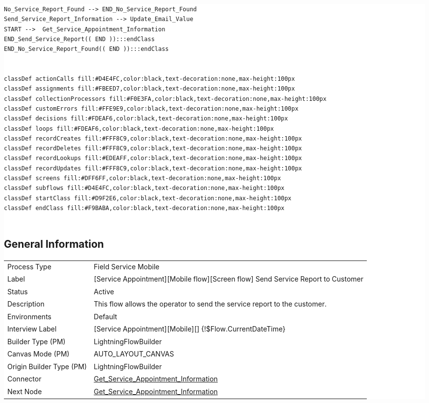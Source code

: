 ```mermaid
No_Service_Report_Found --> END_No_Service_Report_Found
Send_Service_Report_Information --> Update_Email_Value
START -->  Get_Service_Appointment_Information
END_Send_Service_Report(( END )):::endClass
END_No_Service_Report_Found(( END )):::endClass


classDef actionCalls fill:#D4E4FC,color:black,text-decoration:none,max-height:100px
classDef assignments fill:#FBEED7,color:black,text-decoration:none,max-height:100px
classDef collectionProcessors fill:#F0E3FA,color:black,text-decoration:none,max-height:100px
classDef customErrors fill:#FFE9E9,color:black,text-decoration:none,max-height:100px
classDef decisions fill:#FDEAF6,color:black,text-decoration:none,max-height:100px
classDef loops fill:#FDEAF6,color:black,text-decoration:none,max-height:100px
classDef recordCreates fill:#FFF8C9,color:black,text-decoration:none,max-height:100px
classDef recordDeletes fill:#FFF8C9,color:black,text-decoration:none,max-height:100px
classDef recordLookups fill:#EDEAFF,color:black,text-decoration:none,max-height:100px
classDef recordUpdates fill:#FFF8C9,color:black,text-decoration:none,max-height:100px
classDef screens fill:#DFF6FF,color:black,text-decoration:none,max-height:100px
classDef subflows fill:#D4E4FC,color:black,text-decoration:none,max-height:100px
classDef startClass fill:#D9F2E6,color:black,text-decoration:none,max-height:100px
classDef endClass fill:#F9BABA,color:black,text-decoration:none,max-height:100px


```



## General Information

|||
|:---|:---|
|Process Type| Field Service Mobile|
|Label|[Service Appointment][Mobile flow][Screen flow] Send Service Report to Customer|
|Status|Active|
|Description|This flow allows the operator to send the service report to the customer.|
|Environments|Default|
|Interview Label|[Service Appointment][Mobile][] {!$Flow.CurrentDateTime}|
| Builder Type (PM)|LightningFlowBuilder|
| Canvas Mode (PM)|AUTO_LAYOUT_CANVAS|
| Origin Builder Type (PM)|LightningFlowBuilder|
|Connector|[Get_Service_Appointment_Information](#get_service_appointment_information)|
|Next Node|[Get_Service_Appointment_Information](#get_service_appointment_information)|

